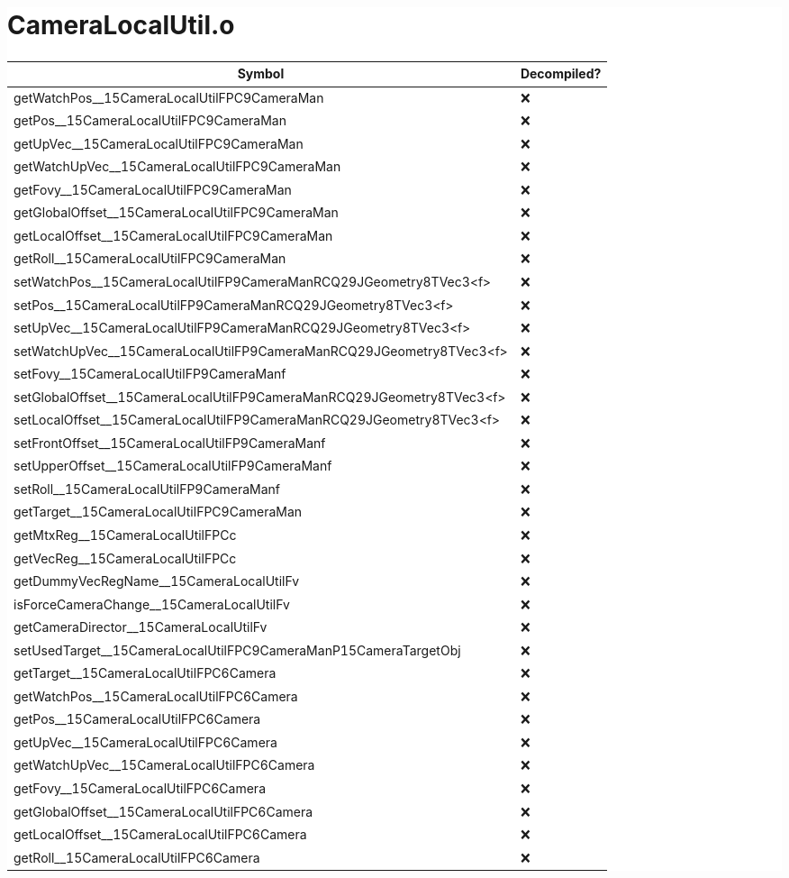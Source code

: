 
# CameraLocalUtil.o
| Symbol | Decompiled? |
| ------------- | ------------- |
| getWatchPos__15CameraLocalUtilFPC9CameraMan | :x: |
| getPos__15CameraLocalUtilFPC9CameraMan | :x: |
| getUpVec__15CameraLocalUtilFPC9CameraMan | :x: |
| getWatchUpVec__15CameraLocalUtilFPC9CameraMan | :x: |
| getFovy__15CameraLocalUtilFPC9CameraMan | :x: |
| getGlobalOffset__15CameraLocalUtilFPC9CameraMan | :x: |
| getLocalOffset__15CameraLocalUtilFPC9CameraMan | :x: |
| getRoll__15CameraLocalUtilFPC9CameraMan | :x: |
| setWatchPos__15CameraLocalUtilFP9CameraManRCQ29JGeometry8TVec3&lt;f&gt; | :x: |
| setPos__15CameraLocalUtilFP9CameraManRCQ29JGeometry8TVec3&lt;f&gt; | :x: |
| setUpVec__15CameraLocalUtilFP9CameraManRCQ29JGeometry8TVec3&lt;f&gt; | :x: |
| setWatchUpVec__15CameraLocalUtilFP9CameraManRCQ29JGeometry8TVec3&lt;f&gt; | :x: |
| setFovy__15CameraLocalUtilFP9CameraManf | :x: |
| setGlobalOffset__15CameraLocalUtilFP9CameraManRCQ29JGeometry8TVec3&lt;f&gt; | :x: |
| setLocalOffset__15CameraLocalUtilFP9CameraManRCQ29JGeometry8TVec3&lt;f&gt; | :x: |
| setFrontOffset__15CameraLocalUtilFP9CameraManf | :x: |
| setUpperOffset__15CameraLocalUtilFP9CameraManf | :x: |
| setRoll__15CameraLocalUtilFP9CameraManf | :x: |
| getTarget__15CameraLocalUtilFPC9CameraMan | :x: |
| getMtxReg__15CameraLocalUtilFPCc | :x: |
| getVecReg__15CameraLocalUtilFPCc | :x: |
| getDummyVecRegName__15CameraLocalUtilFv | :x: |
| isForceCameraChange__15CameraLocalUtilFv | :x: |
| getCameraDirector__15CameraLocalUtilFv | :x: |
| setUsedTarget__15CameraLocalUtilFPC9CameraManP15CameraTargetObj | :x: |
| getTarget__15CameraLocalUtilFPC6Camera | :x: |
| getWatchPos__15CameraLocalUtilFPC6Camera | :x: |
| getPos__15CameraLocalUtilFPC6Camera | :x: |
| getUpVec__15CameraLocalUtilFPC6Camera | :x: |
| getWatchUpVec__15CameraLocalUtilFPC6Camera | :x: |
| getFovy__15CameraLocalUtilFPC6Camera | :x: |
| getGlobalOffset__15CameraLocalUtilFPC6Camera | :x: |
| getLocalOffset__15CameraLocalUtilFPC6Camera | :x: |
| getRoll__15CameraLocalUtilFPC6Camera | :x: |